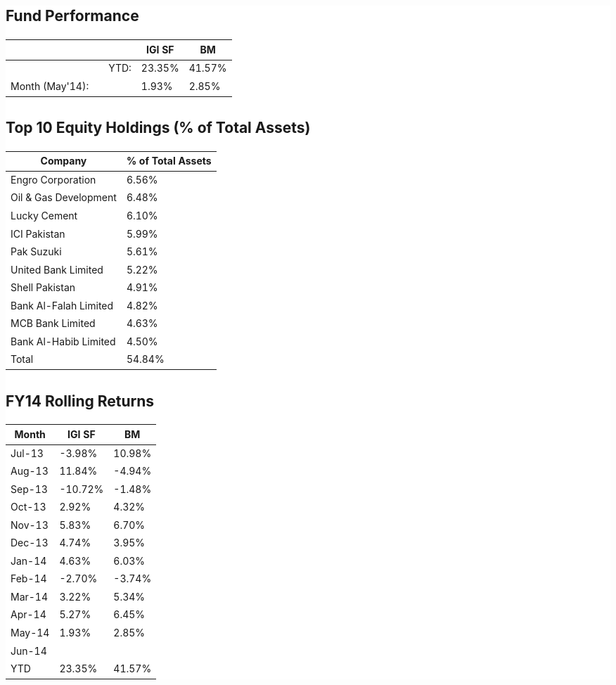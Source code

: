 ## Fund Performance

|                 |     |      | IGI SF | BM     |
| --------------- | --- | ---- | ------ | ------ |
|                 |     | YTD: | 23.35% | 41.57% |
| Month (May'14): |     |      | 1.93%  | 2.85%  |

## Top 10 Equity Holdings (% of Total Assets)

| Company               | % of Total Assets |
| --------------------- | ----------------- |
| Engro Corporation     | 6.56%             |
| Oil & Gas Development | 6.48%             |
| Lucky Cement          | 6.10%             |
| ICI Pakistan          | 5.99%             |
| Pak Suzuki            | 5.61%             |
| United Bank Limited   | 5.22%             |
| Shell Pakistan        | 4.91%             |
| Bank Al-Falah Limited | 4.82%             |
| MCB Bank Limited      | 4.63%             |
| Bank Al-Habib Limited | 4.50%             |
| Total                 | 54.84%            |

## FY14 Rolling Returns

| Month  | IGI SF  | BM     |
| ------ | ------- | ------ |
| Jul-13 | -3.98%  | 10.98% |
| Aug-13 | 11.84%  | -4.94% |
| Sep-13 | -10.72% | -1.48% |
| Oct-13 | 2.92%   | 4.32%  |
| Nov-13 | 5.83%   | 6.70%  |
| Dec-13 | 4.74%   | 3.95%  |
| Jan-14 | 4.63%   | 6.03%  |
| Feb-14 | -2.70%  | -3.74% |
| Mar-14 | 3.22%   | 5.34%  |
| Apr-14 | 5.27%   | 6.45%  |
| May-14 | 1.93%   | 2.85%  |
| Jun-14 |         |        |
| YTD    | 23.35%  | 41.57% |
